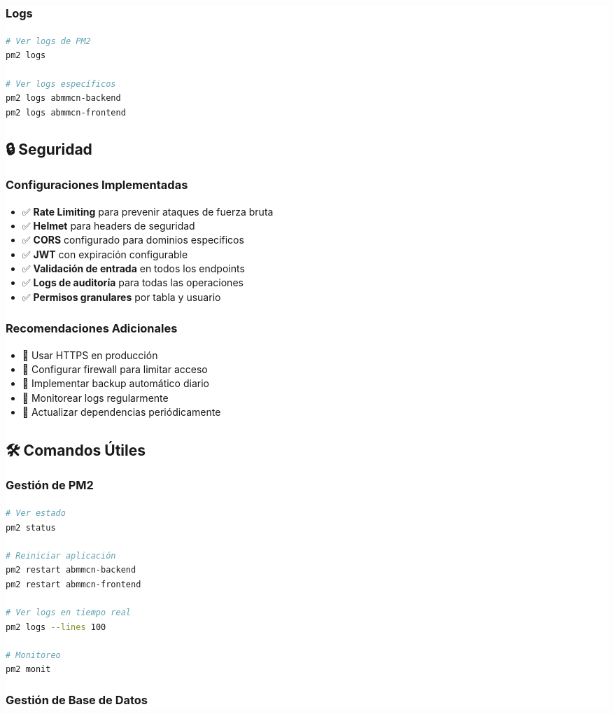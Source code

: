 ### Logs

```bash
# Ver logs de PM2
pm2 logs

# Ver logs específicos
pm2 logs abmmcn-backend
pm2 logs abmmcn-frontend
```

## 🔒 Seguridad

### Configuraciones Implementadas

- ✅ **Rate Limiting** para prevenir ataques de fuerza bruta
- ✅ **Helmet** para headers de seguridad
- ✅ **CORS** configurado para dominios específicos
- ✅ **JWT** con expiración configurable
- ✅ **Validación de entrada** en todos los endpoints
- ✅ **Logs de auditoría** para todas las operaciones
- ✅ **Permisos granulares** por tabla y usuario

### Recomendaciones Adicionales

- 🔐 Usar HTTPS en producción
- 🔐 Configurar firewall para limitar acceso
- 🔐 Implementar backup automático diario
- 🔐 Monitorear logs regularmente
- 🔐 Actualizar dependencias periódicamente

## 🛠️ Comandos Útiles

### Gestión de PM2

```bash
# Ver estado
pm2 status

# Reiniciar aplicación
pm2 restart abmmcn-backend
pm2 restart abmmcn-frontend

# Ver logs en tiempo real
pm2 logs --lines 100

# Monitoreo
pm2 monit
```

### Gestión de Base de Datos
